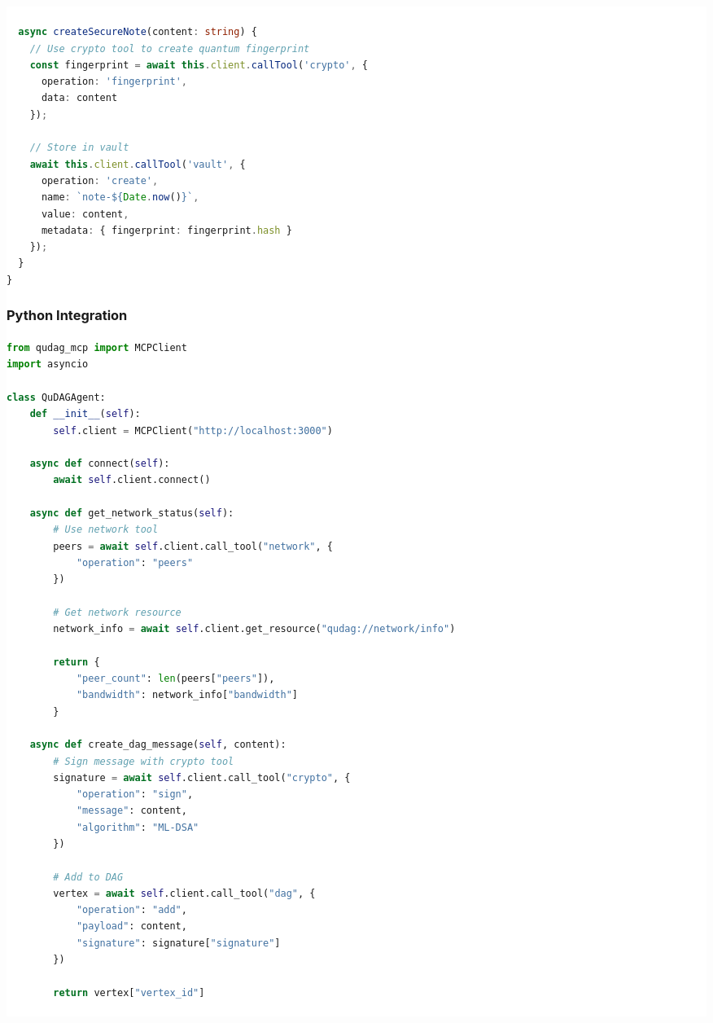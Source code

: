 ```typescript
  
  async createSecureNote(content: string) {
    // Use crypto tool to create quantum fingerprint
    const fingerprint = await this.client.callTool('crypto', {
      operation: 'fingerprint',
      data: content
    });
    
    // Store in vault
    await this.client.callTool('vault', {
      operation: 'create',
      name: `note-${Date.now()}`,
      value: content,
      metadata: { fingerprint: fingerprint.hash }
    });
  }
}
```

### Python Integration

```python
from qudag_mcp import MCPClient
import asyncio

class QuDAGAgent:
    def __init__(self):
        self.client = MCPClient("http://localhost:3000")
    
    async def connect(self):
        await self.client.connect()
    
    async def get_network_status(self):
        # Use network tool
        peers = await self.client.call_tool("network", {
            "operation": "peers"
        })
        
        # Get network resource
        network_info = await self.client.get_resource("qudag://network/info")
        
        return {
            "peer_count": len(peers["peers"]),
            "bandwidth": network_info["bandwidth"]
        }
    
    async def create_dag_message(self, content):
        # Sign message with crypto tool
        signature = await self.client.call_tool("crypto", {
            "operation": "sign",
            "message": content,
            "algorithm": "ML-DSA"
        })
        
        # Add to DAG
        vertex = await self.client.call_tool("dag", {
            "operation": "add",
            "payload": content,
            "signature": signature["signature"]
        })
        
        return vertex["vertex_id"]
    
```